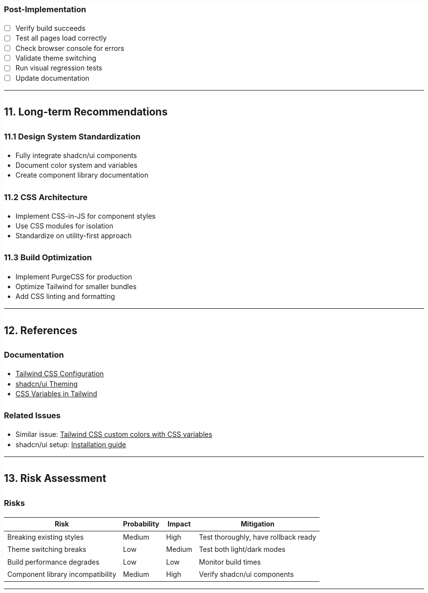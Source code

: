 ### Post-Implementation
- [ ] Verify build succeeds
- [ ] Test all pages load correctly
- [ ] Check browser console for errors
- [ ] Validate theme switching
- [ ] Run visual regression tests
- [ ] Update documentation

---

## 11. Long-term Recommendations

### 11.1 Design System Standardization
- Fully integrate shadcn/ui components
- Document color system and variables
- Create component library documentation

### 11.2 CSS Architecture
- Implement CSS-in-JS for component styles
- Use CSS modules for isolation
- Standardize on utility-first approach

### 11.3 Build Optimization
- Implement PurgeCSS for production
- Optimize Tailwind for smaller bundles
- Add CSS linting and formatting

---

## 12. References

### Documentation
- [Tailwind CSS Configuration](https://tailwindcss.com/docs/configuration)
- [shadcn/ui Theming](https://ui.shadcn.com/docs/theming)
- [CSS Variables in Tailwind](https://tailwindcss.com/docs/customizing-colors#using-css-variables)

### Related Issues
- Similar issue: [Tailwind CSS custom colors with CSS variables](https://github.com/tailwindlabs/tailwindcss/discussions/2633)
- shadcn/ui setup: [Installation guide](https://ui.shadcn.com/docs/installation)

---

## 13. Risk Assessment

### Risks
| Risk | Probability | Impact | Mitigation |
|------|------------|--------|------------|
| Breaking existing styles | Medium | High | Test thoroughly, have rollback ready |
| Theme switching breaks | Low | Medium | Test both light/dark modes |
| Build performance degrades | Low | Low | Monitor build times |
| Component library incompatibility | Medium | High | Verify shadcn/ui components |

---